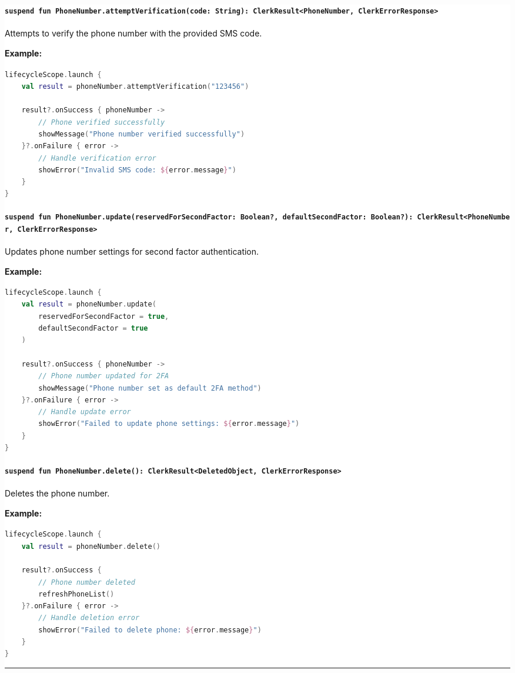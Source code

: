 
#### `suspend fun PhoneNumber.attemptVerification(code: String): ClerkResult<PhoneNumber, ClerkErrorResponse>`

Attempts to verify the phone number with the provided SMS code.

**Example:**
```kotlin
lifecycleScope.launch {
    val result = phoneNumber.attemptVerification("123456")
    
    result?.onSuccess { phoneNumber ->
        // Phone verified successfully
        showMessage("Phone number verified successfully")
    }?.onFailure { error ->
        // Handle verification error
        showError("Invalid SMS code: ${error.message}")
    }
}
```

#### `suspend fun PhoneNumber.update(reservedForSecondFactor: Boolean?, defaultSecondFactor: Boolean?): ClerkResult<PhoneNumber, ClerkErrorResponse>`

Updates phone number settings for second factor authentication.

**Example:**
```kotlin
lifecycleScope.launch {
    val result = phoneNumber.update(
        reservedForSecondFactor = true,
        defaultSecondFactor = true
    )
    
    result?.onSuccess { phoneNumber ->
        // Phone number updated for 2FA
        showMessage("Phone number set as default 2FA method")
    }?.onFailure { error ->
        // Handle update error
        showError("Failed to update phone settings: ${error.message}")
    }
}
```

#### `suspend fun PhoneNumber.delete(): ClerkResult<DeletedObject, ClerkErrorResponse>`

Deletes the phone number.

**Example:**
```kotlin
lifecycleScope.launch {
    val result = phoneNumber.delete()
    
    result?.onSuccess {
        // Phone number deleted
        refreshPhoneList()
    }?.onFailure { error ->
        // Handle deletion error
        showError("Failed to delete phone: ${error.message}")
    }
}
```

---